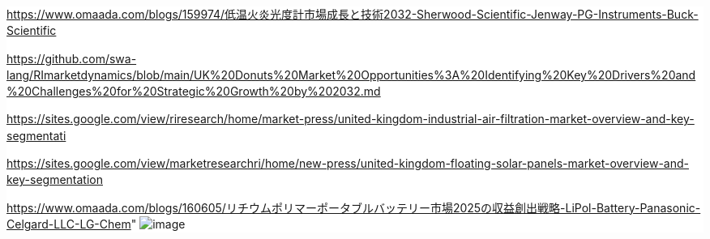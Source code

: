 <a href=https://www.omaada.com/blogs/159974/低温火炎光度計市場成長と技術2032-Sherwood-Scientific-Jenway-PG-Instruments-Buck-Scientific>https://www.omaada.com/blogs/159974/低温火炎光度計市場成長と技術2032-Sherwood-Scientific-Jenway-PG-Instruments-Buck-Scientific</a>

<a href=https://github.com/swa-lang/RImarketdynamics/blob/main/UK%20Donuts%20Market%20Opportunities%3A%20Identifying%20Key%20Drivers%20and%20Challenges%20for%20Strategic%20Growth%20by%202032.md>https://github.com/swa-lang/RImarketdynamics/blob/main/UK%20Donuts%20Market%20Opportunities%3A%20Identifying%20Key%20Drivers%20and%20Challenges%20for%20Strategic%20Growth%20by%202032.md</a>

<a href=https://sites.google.com/view/riresearch/home/market-press/united-kingdom-industrial-air-filtration-market-overview-and-key-segmentati>https://sites.google.com/view/riresearch/home/market-press/united-kingdom-industrial-air-filtration-market-overview-and-key-segmentati</a>

<a href=https://sites.google.com/view/marketresearchri/home/new-press/united-kingdom-floating-solar-panels-market-overview-and-key-segmentation>https://sites.google.com/view/marketresearchri/home/new-press/united-kingdom-floating-solar-panels-market-overview-and-key-segmentation</a>

<a href=https://www.omaada.com/blogs/160605/リチウムポリマーポータブルバッテリー市場2025の収益創出戦略-LiPol-Battery-Panasonic-Celgard-LLC-LG-Chem>https://www.omaada.com/blogs/160605/リチウムポリマーポータブルバッテリー市場2025の収益創出戦略-LiPol-Battery-Panasonic-Celgard-LLC-LG-Chem</a>"
![image](https://github.com/user-attachments/assets/76b26739-c759-4b72-8d73-67381e2438e3)
